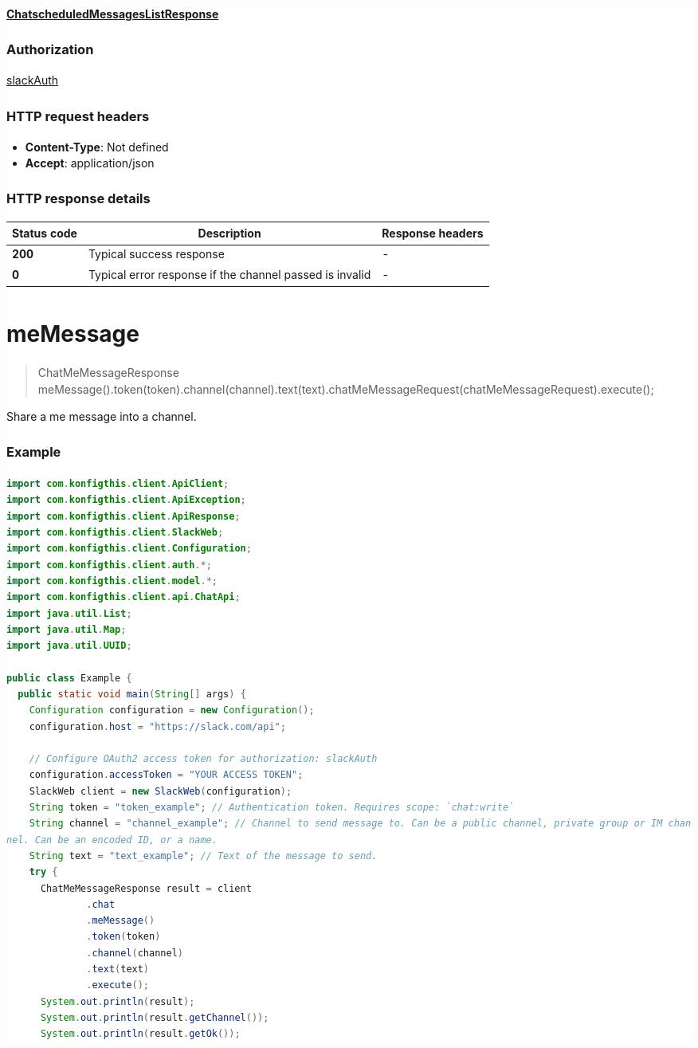 [**ChatscheduledMessagesListResponse**](ChatscheduledMessagesListResponse.md)

### Authorization

[slackAuth](../README.md#slackAuth)

### HTTP request headers

 - **Content-Type**: Not defined
 - **Accept**: application/json

### HTTP response details
| Status code | Description | Response headers |
|-------------|-------------|------------------|
| **200** | Typical success response |  -  |
| **0** | Typical error response if the channel passed is invalid |  -  |

<a name="meMessage"></a>
# **meMessage**
> ChatMeMessageResponse meMessage().token(token).channel(channel).text(text).chatMeMessageRequest(chatMeMessageRequest).execute();



Share a me message into a channel.

### Example
```java
import com.konfigthis.client.ApiClient;
import com.konfigthis.client.ApiException;
import com.konfigthis.client.ApiResponse;
import com.konfigthis.client.SlackWeb;
import com.konfigthis.client.Configuration;
import com.konfigthis.client.auth.*;
import com.konfigthis.client.model.*;
import com.konfigthis.client.api.ChatApi;
import java.util.List;
import java.util.Map;
import java.util.UUID;

public class Example {
  public static void main(String[] args) {
    Configuration configuration = new Configuration();
    configuration.host = "https://slack.com/api";
    
    // Configure OAuth2 access token for authorization: slackAuth
    configuration.accessToken = "YOUR ACCESS TOKEN";
    SlackWeb client = new SlackWeb(configuration);
    String token = "token_example"; // Authentication token. Requires scope: `chat:write`
    String channel = "channel_example"; // Channel to send message to. Can be a public channel, private group or IM channel. Can be an encoded ID, or a name.
    String text = "text_example"; // Text of the message to send.
    try {
      ChatMeMessageResponse result = client
              .chat
              .meMessage()
              .token(token)
              .channel(channel)
              .text(text)
              .execute();
      System.out.println(result);
      System.out.println(result.getChannel());
      System.out.println(result.getOk());
```